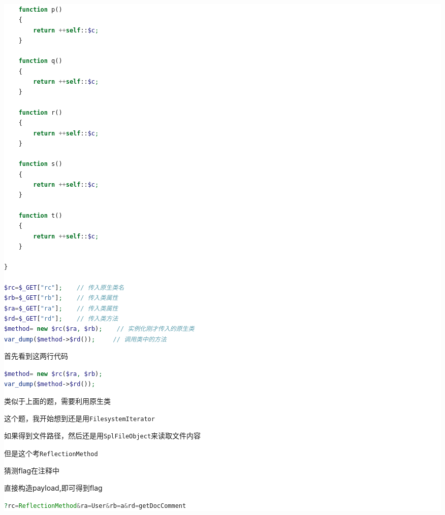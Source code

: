 ```php
    function p()
    {
        return ++self::$c;
    }

    function q()
    {
        return ++self::$c;
    }

    function r()
    {
        return ++self::$c;
    }

    function s()
    {
        return ++self::$c;
    }

    function t()
    {
        return ++self::$c;
    }
    
}

$rc=$_GET["rc"];    // 传入原生类名
$rb=$_GET["rb"];    // 传入类属性
$ra=$_GET["ra"];    // 传入类属性
$rd=$_GET["rd"];    // 传入类方法
$method= new $rc($ra, $rb);    // 实例化刚才传入的原生类
var_dump($method->$rd());     // 调用类中的方法
```

首先看到这两行代码

```php
$method= new $rc($ra, $rb);  
var_dump($method->$rd());
```

类似于上面的题，需要利用原生类

这个题，我开始想到还是用`FilesystemIterator`

如果得到文件路径，然后还是用`SplFileObject`来读取文件内容

但是这个考`ReflectionMethod`

猜测flag在注释中

直接构造payload,即可得到flag

```php
?rc=ReflectionMethod&ra=User&rb=a&rd=getDocComment
```

